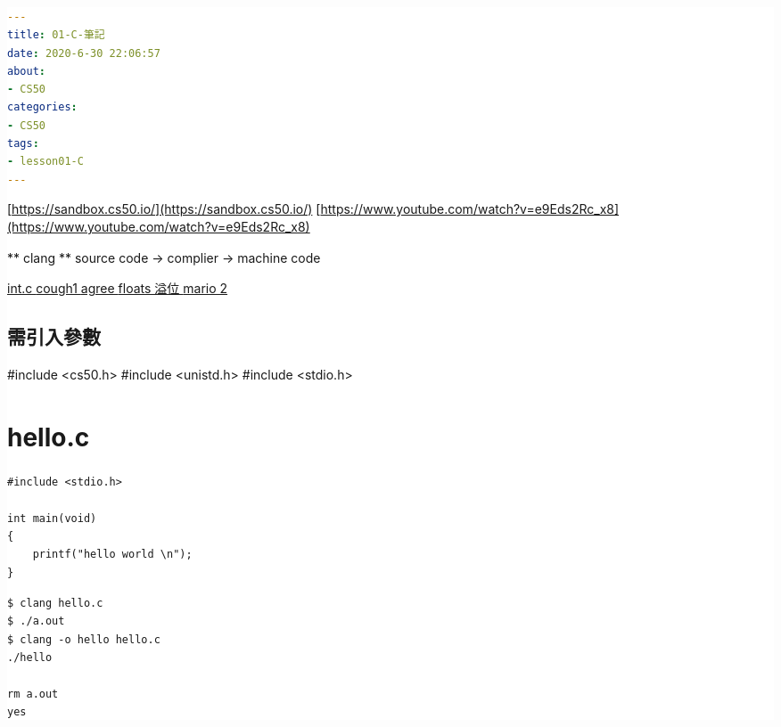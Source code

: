 ```yaml
---
title: 01-C-筆記
date: 2020-6-30 22:06:57
about: 
- CS50
categories: 
- CS50
tags:
- lesson01-C
---
```


[https://sandbox.cs50.io/](https://sandbox.cs50.io/) 
[https://www.youtube.com/watch?v=e9Eds2Rc_x8](https://www.youtube.com/watch?v=e9Eds2Rc_x8) 


** clang **
source code ->  complier  -> machine code 

[ int.c ](#int-c)
[ cough1 ](#cough1)
[ agree ](#agree)
[ floats 溢位 ](#step-9)
[ mario 2 ](#step7)

## 需引入參數
#include <cs50.h>
#include <unistd.h>
#include <stdio.h>

# hello.c
```
#include <stdio.h>

int main(void)
{
    printf("hello world \n");
}

```


```
$ clang hello.c
$ ./a.out 
$ clang -o hello hello.c
./hello

rm a.out 
yes
```
